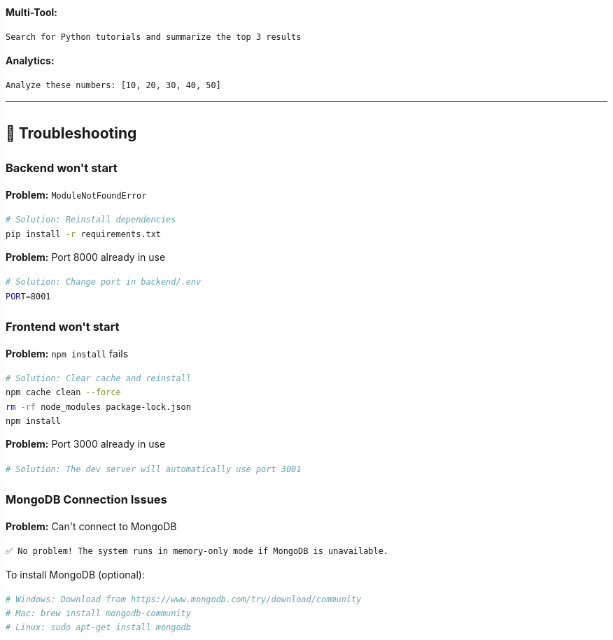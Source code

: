 **Multi-Tool:**
```
Search for Python tutorials and summarize the top 3 results
```

**Analytics:**
```
Analyze these numbers: [10, 20, 30, 40, 50]
```

---

## 🔧 Troubleshooting

### **Backend won't start**

**Problem:** `ModuleNotFoundError`
```bash
# Solution: Reinstall dependencies
pip install -r requirements.txt
```

**Problem:** Port 8000 already in use
```bash
# Solution: Change port in backend/.env
PORT=8001
```

### **Frontend won't start**

**Problem:** `npm install` fails
```bash
# Solution: Clear cache and reinstall
npm cache clean --force
rm -rf node_modules package-lock.json
npm install
```

**Problem:** Port 3000 already in use
```bash
# Solution: The dev server will automatically use port 3001
```

### **MongoDB Connection Issues**

**Problem:** Can't connect to MongoDB
```
✅ No problem! The system runs in memory-only mode if MongoDB is unavailable.
```

To install MongoDB (optional):
```bash
# Windows: Download from https://www.mongodb.com/try/download/community
# Mac: brew install mongodb-community
# Linux: sudo apt-get install mongodb
```
